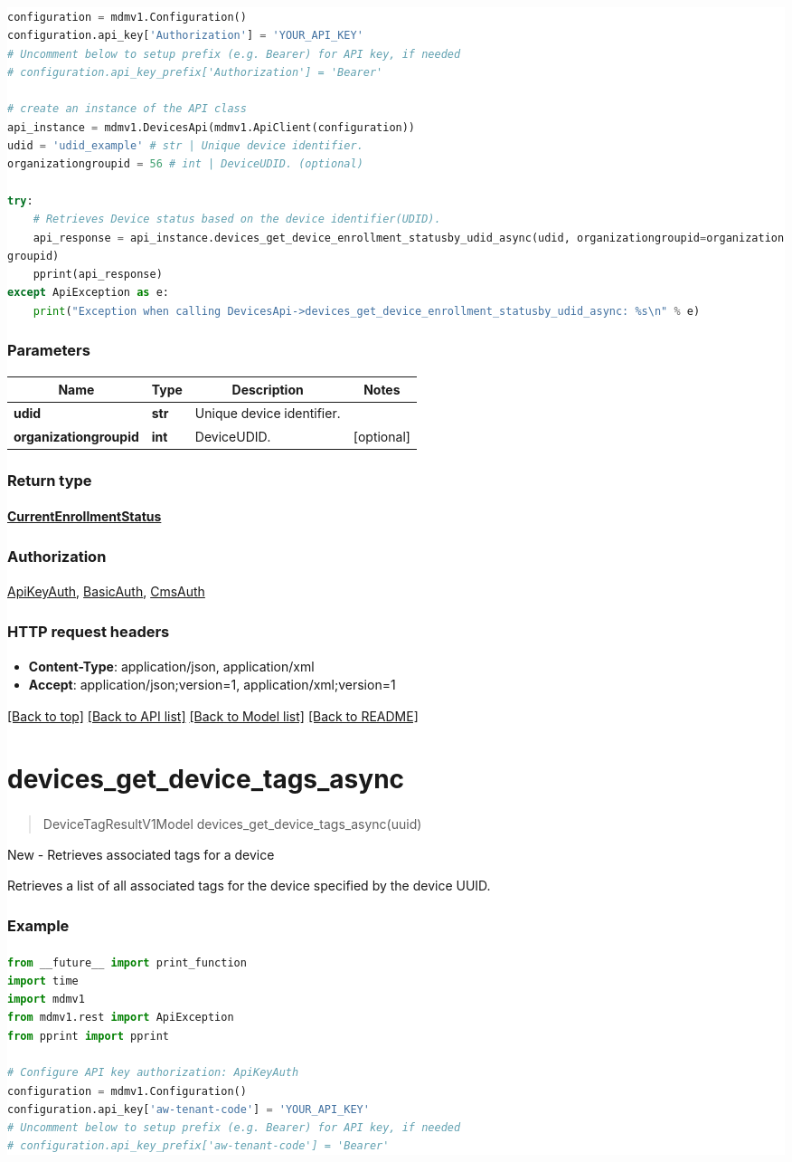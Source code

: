 ```python
configuration = mdmv1.Configuration()
configuration.api_key['Authorization'] = 'YOUR_API_KEY'
# Uncomment below to setup prefix (e.g. Bearer) for API key, if needed
# configuration.api_key_prefix['Authorization'] = 'Bearer'

# create an instance of the API class
api_instance = mdmv1.DevicesApi(mdmv1.ApiClient(configuration))
udid = 'udid_example' # str | Unique device identifier.
organizationgroupid = 56 # int | DeviceUDID. (optional)

try:
    # Retrieves Device status based on the device identifier(UDID).
    api_response = api_instance.devices_get_device_enrollment_statusby_udid_async(udid, organizationgroupid=organizationgroupid)
    pprint(api_response)
except ApiException as e:
    print("Exception when calling DevicesApi->devices_get_device_enrollment_statusby_udid_async: %s\n" % e)
```

### Parameters

Name | Type | Description  | Notes
------------- | ------------- | ------------- | -------------
 **udid** | **str**| Unique device identifier. | 
 **organizationgroupid** | **int**| DeviceUDID. | [optional] 

### Return type

[**CurrentEnrollmentStatus**](CurrentEnrollmentStatus.md)

### Authorization

[ApiKeyAuth](../README.md#ApiKeyAuth), [BasicAuth](../README.md#BasicAuth), [CmsAuth](../README.md#CmsAuth)

### HTTP request headers

 - **Content-Type**: application/json, application/xml
 - **Accept**: application/json;version=1, application/xml;version=1

[[Back to top]](#) [[Back to API list]](../README.md#documentation-for-api-endpoints) [[Back to Model list]](../README.md#documentation-for-models) [[Back to README]](../README.md)

# **devices_get_device_tags_async**
> DeviceTagResultV1Model devices_get_device_tags_async(uuid)

New - Retrieves associated tags for a device

Retrieves a list of all associated tags for the device specified by the device UUID.

### Example
```python
from __future__ import print_function
import time
import mdmv1
from mdmv1.rest import ApiException
from pprint import pprint

# Configure API key authorization: ApiKeyAuth
configuration = mdmv1.Configuration()
configuration.api_key['aw-tenant-code'] = 'YOUR_API_KEY'
# Uncomment below to setup prefix (e.g. Bearer) for API key, if needed
# configuration.api_key_prefix['aw-tenant-code'] = 'Bearer'
```